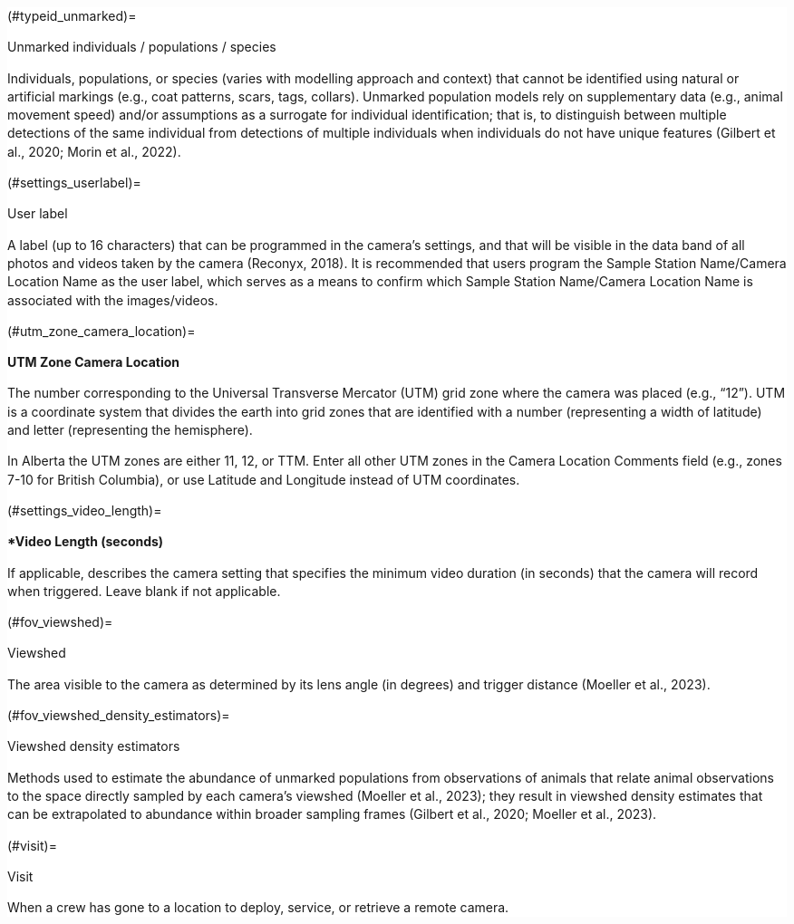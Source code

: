 (#typeid_unmarked)=

Unmarked individuals / populations / species

Individuals, populations, or species (varies with modelling approach and context) that cannot be identified using natural or artificial markings (e.g., coat patterns, scars, tags, collars). Unmarked population models rely on supplementary data (e.g., animal movement speed) and/or assumptions as a surrogate for individual identification; that is, to distinguish between multiple detections of the same individual from detections of multiple individuals when individuals do not have unique features (Gilbert et al., 2020; Morin et al., 2022).

(#settings_userlabel)=

User label

A label (up to 16 characters) that can be programmed in the camera’s settings, and that will be visible in the data band of all photos and videos taken by the camera (Reconyx, 2018). It is recommended that users program the Sample Station Name/Camera Location Name as the user label, which serves as a means to confirm which Sample Station Name/Camera Location Name is associated with the images/videos.

(#utm_zone_camera_location)=

**UTM Zone Camera Location**

The number corresponding to the Universal Transverse Mercator (UTM) grid zone where the camera was placed (e.g., “12”). UTM is a coordinate system that divides the earth into grid zones that are identified with a number (representing a width of latitude) and letter (representing the hemisphere).

In Alberta the UTM zones are either 11, 12, or TTM. Enter all other UTM zones in the Camera Location Comments field (e.g., zones 7-10 for British Columbia), or use Latitude and Longitude instead of UTM coordinates.

(#settings_video_length)=

**\*Video Length (seconds)**

If applicable, describes the camera setting that specifies the minimum video duration (in seconds) that the camera will record when triggered. Leave blank if not applicable.

(#fov_viewshed)=

Viewshed

The area visible to the camera as determined by its lens angle (in degrees) and trigger distance (Moeller et al., 2023).

(#fov_viewshed_density_estimators)=

Viewshed density estimators

Methods used to estimate the abundance of unmarked populations from observations of animals that relate animal observations to the space directly sampled by each camera’s viewshed (Moeller et al., 2023); they result in viewshed density estimates that can be extrapolated to abundance within broader sampling frames (Gilbert et al., 2020; Moeller et al., 2023).

(#visit)=

Visit

When a crew has gone to a location to deploy, service, or retrieve a remote camera.
